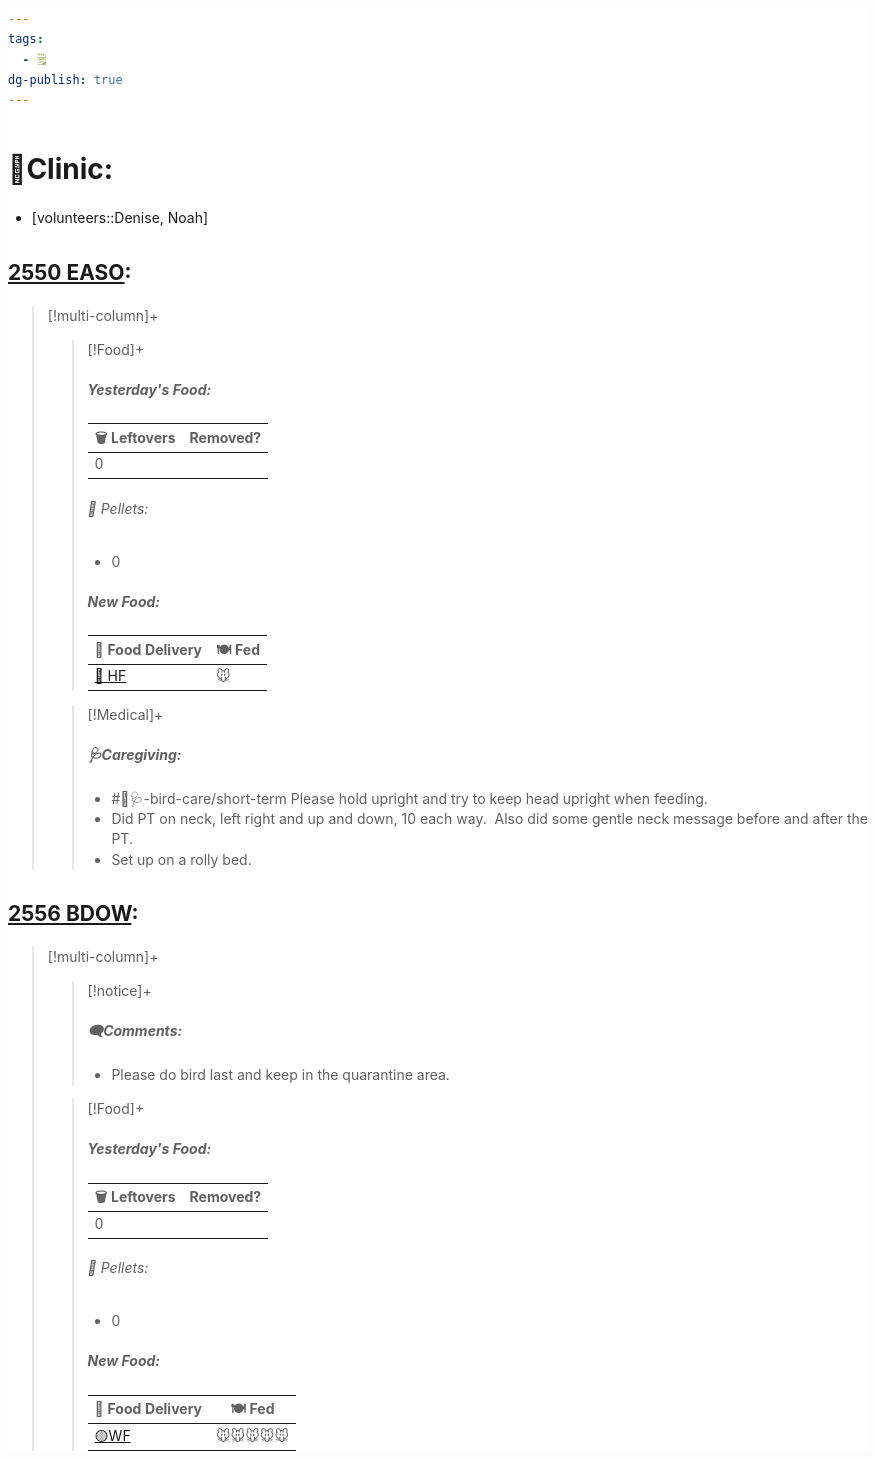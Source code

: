 ```yaml
---
tags:
  - 🗒️
dg-publish: true
---
```


# 🏥Clinic:
- [volunteers::Denise, Noah]

## [2550 EASO](../RARE%20Birds/2550%20EASO.md):
> [!multi-column]+
>
>> [!Food]+
>>##### Yesterday's Food:
>> |🗑️ Leftovers| Removed?
>> |---|---|
>>|0|
>>
>>###### 💩 Pellets:
>>- 0
>>
>>##### New Food:
>> |🚚 Food Delivery| 🍽️ Fed|
>> |---|---|
>>|[🫱 HF](../Admin/Codes/Handfed.md)|🐭|
>>
>
>> [!Medical]+
>>##### 🩺Caregiving:
>> - #🦅🩺-bird-care/short-term Please hold upright and try to keep head upright when feeding. 
>> - Did PT on neck, left right and up and down, 10 each way.  Also did some gentle neck message before and after the PT.
>> - Set up on a rolly bed. 
>>

## [2556 BDOW](../RARE%20Birds/2556%20BDOW.md):
> [!multi-column]+
>
>> [!notice]+
>>##### 🗨️Comments:
>> - Please do bird last and keep in the quarantine area.
>
>> [!Food]+
>>##### Yesterday's Food:
>> |🗑️ Leftovers| Removed?
>> |---|---|
>>|0|
>>
>>###### 💩 Pellets:
>>- 0
>>
>>##### New Food:
>> |🚚 Food Delivery| 🍽️ Fed|
>> |---|---|
>>|[🟡WF](../Admin/Codes/Whole%20food.md)|🐭🐭🐭🐭🐭|
>>
